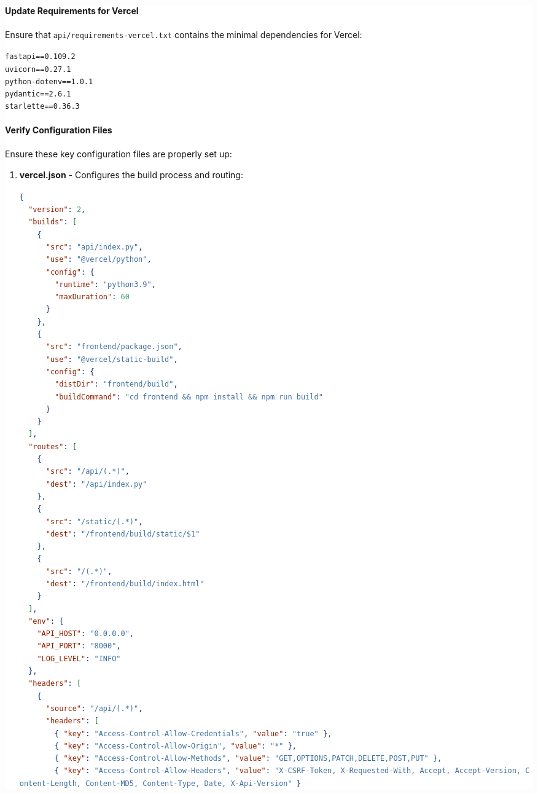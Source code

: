#### Update Requirements for Vercel

Ensure that `api/requirements-vercel.txt` contains the minimal dependencies for Vercel:

```
fastapi==0.109.2
uvicorn==0.27.1
python-dotenv==1.0.1
pydantic==2.6.1
starlette==0.36.3
```

#### Verify Configuration Files

Ensure these key configuration files are properly set up:

1. **vercel.json** - Configures the build process and routing:
   ```json
   {
     "version": 2,
     "builds": [
       {
         "src": "api/index.py",
         "use": "@vercel/python",
         "config": {
           "runtime": "python3.9",
           "maxDuration": 60
         }
       },
       {
         "src": "frontend/package.json",
         "use": "@vercel/static-build",
         "config": {
           "distDir": "frontend/build",
           "buildCommand": "cd frontend && npm install && npm run build"
         }
       }
     ],
     "routes": [
       {
         "src": "/api/(.*)",
         "dest": "/api/index.py"
       },
       {
         "src": "/static/(.*)",
         "dest": "/frontend/build/static/$1"
       },
       {
         "src": "/(.*)",
         "dest": "/frontend/build/index.html"
       }
     ],
     "env": {
       "API_HOST": "0.0.0.0",
       "API_PORT": "8000",
       "LOG_LEVEL": "INFO"
     },
     "headers": [
       {
         "source": "/api/(.*)",
         "headers": [
           { "key": "Access-Control-Allow-Credentials", "value": "true" },
           { "key": "Access-Control-Allow-Origin", "value": "*" },
           { "key": "Access-Control-Allow-Methods", "value": "GET,OPTIONS,PATCH,DELETE,POST,PUT" },
           { "key": "Access-Control-Allow-Headers", "value": "X-CSRF-Token, X-Requested-With, Accept, Accept-Version, Content-Length, Content-MD5, Content-Type, Date, X-Api-Version" }
   ```